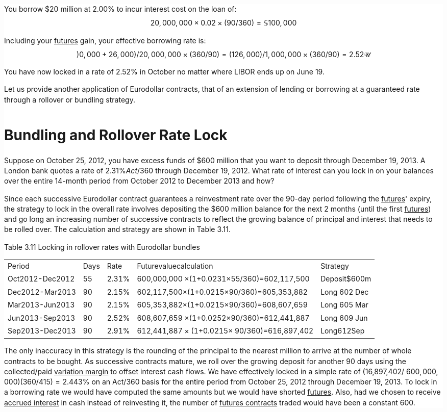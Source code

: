 You borrow $\$20$ million at $2.00\%$ to incur interest cost on the loan of:  
$$
20,000,000\times0.02\times(90/360)=\mathbb{\mathbb{S}}100,000
$$  

Including your [futures](Futures%20Not%20Subject%20to%20Cash-And-Carry.md) gain, your effective borrowing rate is:  
$$
)0,000+26,000)/20,000,000\times(360/90)=(126,000)/1,000,000\times(360/90)=2.52\mathcal{U}
$$  

You have now locked in a rate of $2.52\%$ in October no matter where LIBOR ends up on June 19.  

Let us provide another application of Eurodollar contracts, that of an extension of lending or borrowing at a guaranteed rate through a rollover or bundling strategy.  

# Bundling and Rollover Rate Lock  

Suppose on October 25, 2012, you have excess funds of $\$600$ million that you want to deposit through December 19, 2013. A London bank quotes a rate of $2.31\%A c t/360$ through December 19, 2012. What rate of interest can you lock in on your balances over the entire 14-month period from October 2012 to December 2013 and how?  

Since each successive Eurodollar contract guarantees a reinvestment rate over the 90-day period following the [futures](Futures%20Not%20Subject%20to%20Cash-And-Carry.md)' expiry, the strategy to lock in the overall rate involves depositing the $\$600$ million balance for the next 2 months (until the first [futures](Futures%20Not%20Subject%20to%20Cash-And-Carry.md)) and go long an increasing number of successive contracts to reflect the growing balance of principal and interest that needs to be rolled over. The calculation and strategy are shown in Table 3.11.  

Table 3.11  Locking in rollover rates with Eurodollar bundles   


<html><body><table><tr><td>Period</td><td>Days</td><td>Rate</td><td>Futurevaluecalculation</td><td>Strategy</td></tr><tr><td>Oct2012-Dec2012</td><td>55</td><td>2.31%</td><td>600,000,000 ×(1+0.0231×55/360)=602,117,500</td><td>Deposit$600m</td></tr><tr><td>Dec2012-Mar2013</td><td>90</td><td>2.15%</td><td>602,117,500×(1+0.0215×90/360)=605,353,882</td><td>Long 602 Dec</td></tr><tr><td>Mar2013-Jun2013</td><td>90</td><td>2.15%</td><td>605,353,882×(1+0.0215×90/360)=608,607,659</td><td>Long 605 Mar</td></tr><tr><td>Jun2013-Sep2013</td><td>90</td><td>2.52%</td><td>608,607,659 ×(1+0.0252×90/360)=612,441,887</td><td>Long 609 Jun</td></tr><tr><td>Sep2013-Dec2013</td><td>90</td><td>2.91%</td><td>612,441,887 × (1+0.0215× 90/360)=616,897,402</td><td>Long612Sep</td></tr></table></body></html>  

The only inaccuracy in this strategy is the rounding of the principal to the nearest million to arrive at the number of whole contracts to be bought. As successive contracts mature, we roll over the growing deposit for another 90 days using the collected/paid [variation margin](../../../Fixed%20Income%20Securities%20Tools%20for%20Today's%20Markets/Chapter%2010/Repurchase%20Agreements.md) to offset interest cash flows. We have effectively locked in a simple rate of (16,897,402/ $600,000,000)(360/415)=2.443\%$ on an $\mathrm{Ac}\mathrm{{t}}/360$ basis for the entire period from October 25, 2012 through December 19, 2013. To lock in a borrowing rate we would have computed the same amounts but we would have shorted [futures](Futures%20Not%20Subject%20to%20Cash-And-Carry.md). Also, had we chosen to receive [accrued interest](../Chapter%202%20-%20Spot%20Markets/Intra-Year%20Compounding%20and%20Day-Count.md) in cash instead of reinvesting it, the number of [futures contracts](../../../../Financial%20Engineering/Mathematics%20of%20the%20Financial%20Markets.md) traded would have been a constant 600.  
